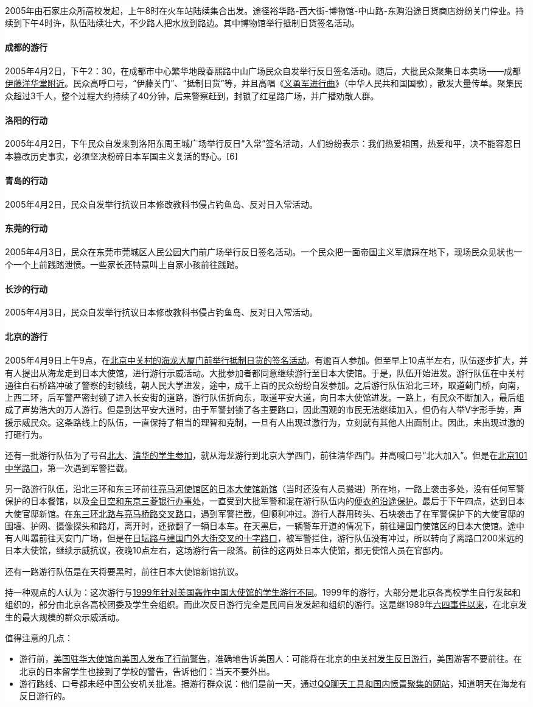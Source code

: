 2005年由石家庄众所高校发起，上午8时在火车站陆续集合出发。途径裕华路-西大街-博物馆-中山路-东购沿途日货商店纷纷关门停业。持续到下午4时许，队伍陆续壮大，不少路人把水放到路边。其中博物馆举行抵制日货签名活动。

#### 成都的游行

2005年4月2日，下午2：30，在成都市中心繁华地段春熙路中山广场民众自发举行反日签名活动。随后，大批民众聚集日本卖场——成都[伊藤洋华堂附近](https://zh.wikipedia.org/wiki/伊藤洋華堂 "wikilink")。民众高呼口号，“伊藤关门”、“抵制日货”等，并且高唱《[义勇军进行曲](../Page/义勇军进行曲.md "wikilink")》（中华人民共和国国歌），散发大量传单。聚集民众超过3千人，整个过程大约持续了40分钟，后来警察赶到，封锁了红星路广场，并广播劝散人群。

#### 洛阳的行动

2005年4月2日，下午民众自发来到洛阳东周王城广场举行反日“入常”签名活动，人们纷纷表示：我们热爱祖国，热爱和平，决不能容忍日本篡改历史事实，必须坚决粉碎日本军国主义复活的野心。\[6\]　

#### 青岛的行动

2005年4月2日，民众自发举行抗议日本修改教科书侵占钓鱼岛、反对日入常活动。

#### 东莞的行动

2005年4月3日，民众在东莞市莞城区人民公园大门前广场举行反日签名活动。一个民众把一面帝国主义军旗踩在地下，现场民众见状也一个一个上前践踏泄愤。一些家长还特意叫上自家小孩前往践踏。

#### 长沙的行动

2005年4月3日，民众自发举行抗议日本修改教科书侵占钓鱼岛、反对日入常活动。

#### 北京的游行

2005年4月9日上午9点，在[北京](https://zh.wikipedia.org/wiki/北京 "wikilink")[中关村的海龙大厦门前举行抵制日货的签名活动](../Page/中关村.md "wikilink")。有逾百人参加。但至早上10点半左右，队伍逐步扩大，并有人提出从海龙走到日本大使馆，进行游行示威活动。大批参加者都同意继续游行至日本大使馆。于是，队伍开始进发。游行队伍在中关村通往白石桥路冲破了警察的封锁线，朝人民大学进发，途中，成千上百的民众纷纷自发参加。之后游行队伍沿北三环，取道蓟门桥，向南，上西二环，后军警严密封锁了进入长安街的道路，游行队伍折向东，取道平安大道，向日本大使馆进发。一路上，有民众不断加入，最后组成了声势浩大的万人游行。但是到达平安大道时，由于军警封锁了各主要路口，因此围观的市民无法继续加入，但仍有人举V字形手势，声援示威民众。这条路线上的队伍，一直保持了相当的理智和克制，一旦有人出现过激行为，立刻就有其他人出面制止。因此，未出现过激的打砸行为。

还有一批游行队伍为了号召[北大](https://zh.wikipedia.org/wiki/北大 "wikilink")、[清华的学生参加](https://zh.wikipedia.org/wiki/清华 "wikilink")，就从海龙游行到北京大学西门，前往清华西门。并高喊口号“北大加入”。但是在[北京101中学路口](../Page/北京101中学.md "wikilink")，第一次遇到军警拦截。

另一路游行队伍，沿北三环和东三环前往[亮马河使馆区的日本大使馆新馆](https://zh.wikipedia.org/wiki/亮马河 "wikilink")（当时还没有人员搬进）所在地，一路上袭击多处，没有任何军警保护的日本餐馆，以及[全日空和](https://zh.wikipedia.org/wiki/全日空 "wikilink")[东京三菱银行办事处](https://zh.wikipedia.org/wiki/东京三菱银行 "wikilink")，一直受到大批军警和混在游行队伍内的[便衣的沿途保护](https://zh.wikipedia.org/wiki/便衣 "wikilink")。最后于下午四点，达到日本大使官邸新馆。在[东三环北路与](https://zh.wikipedia.org/wiki/东三环 "wikilink")[亮马桥路交叉路口](https://zh.wikipedia.org/wiki/亮马桥 "wikilink")，遇到军警拦截，但顺利冲过。游行人群用砖头、石块袭击了在军警保护下的大使官邸的围墙、护网、摄像探头和路灯，离开时，还掀翻了一辆日本车。在天黑后，一辆警车开道的情况下，前往建国门使馆区的日本大使馆。途中有人叫嚣前往天安门广场，但是在[日坛路与](https://zh.wikipedia.org/wiki/日坛路 "wikilink")[建国门外大街交叉的十字路口](../Page/建国门外大街.md "wikilink")，被军警拦住，游行队伍没有冲过，所以转向了离路口200米远的日本大使馆，继续示威抗议，夜晚10点左右，这场游行告一段落。前往的这两处日本大使馆，都无使馆人员在官邸内。

还有一路游行队伍是在天将要黑时，前往日本大使馆新馆抗议。

持一种观点的人认为：这次游行与[1999年针对美国轰炸中国大使馆的学生游行不同](../Page/1999年中国反美示威活动.md "wikilink")。1999年的游行，大部分是北京各高校学生自行发起和组织的，部分由北京各高校团委及学生会组织。而此次反日游行完全是民间自发发起和组织的游行。这是继1989年[六四事件以来](../Page/六四事件.md "wikilink")，在北京发生的最大规模的群众示威活动。

值得注意的几点：

  - 游行前，[美国驻华大使馆向美国人发布了行前警告](../Page/美国驻华大使馆.md "wikilink")，准确地告诉美国人：可能将在北京的[中关村发生反日游行](../Page/中关村.md "wikilink")，美国游客不要前往。在北京的日本留学生也接到了学校的警告，告诉他们：当天不要外出。
  - 游行路线、口号都未经中国公安机关批准。据游行群众说：他们是前一天，通过[QQ聊天工具和国内](https://zh.wikipedia.org/wiki/QQ "wikilink")[愤青聚集的网站](../Page/愤青.md "wikilink")，知道明天在海龙有反日游行的。
